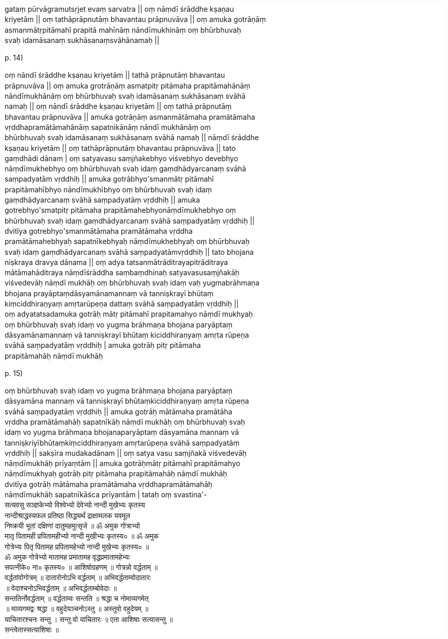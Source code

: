 gataṃ pūrvāgramutsṛjet evaṃ sarvatra || oṃ nāṃdī śrāddhe kṣaṇau   
kriyetām || oṃ tathāprāpnutāṃ bhavantau prāpnuvāva || oṃ amuka gotrāṇāṃ   
asmanmātṛpitāmahī prapitā mahīnāṃ nāndīmukhināṃ oṃ bhūrbhuvaḥ   
svaḥ idamāsanaṃ sukhāsanaṃsvāhānamaḥ ||  
  
p. 14)  
  
oṃ nāndī śrāddhe kṣaṇau kriyetām || tathā prāpnutāṃ bhavantau   
prāpnuvāva || oṃ amuka grotrāṇāṃ asmatpitṛ pitāmaha prapitāmahānāṃ   
nāndīmukhānāṃ oṃ bhūrbhuvaḥ svaḥ idamāsanaṃ sukhāsanaṃ svāhā   
namaḥ || oṃ nāndī śrāddhe kṣaṇau kriyetām || oṃ tathā prāpnutāṃ   
bhavantau prāpnuvāva || amuka gotrāṇāṃ asmanmātāmaha pramātāmaha   
vṛddhapramātāmahānāṃ sapatnikānāṃ nāndī mukhānāṃ oṃ   
bhūrbhuvaḥ svaḥ idamāsanaṃ sukhāsanaṃ svāhā namaḥ || nāṃdī śrāddhe   
kṣaṇau kriyetām || oṃ tathāprāpnutāṃ bhavantau prāpnuvāva || tato   
gaṃdhādi dānam | oṃ satyavasu saṃjñakebhyo viśvebhyo devebhyo   
nāṃdīmukhebhyo oṃ bhūrbhuvaḥ svaḥ idaṃ gaṃdhādyarcanaṃ svāhā   
saṃpadyatām vṛddhiḥ || amuka gotrābhyo'smanmātṛ pitāmahī   
prapitāmahībhyo nāndīmukhībhyo oṃ bhūrbhuvaḥ svaḥ idaṃ   
gaṃdhādyarcanaṃ svāhā saṃpadyatāṃ vṛddhiḥ || amuka   
gotrebhyo'smatpitṛ pitāmaha prapitāmahebhyonāṃdīmukhebhyo oṃ   
bhūrbhuvaḥ svaḥ idaṃ gaṃdhādyarcanaṃ svāhā saṃpadyatāṃ vṛddhiḥ ||   
dvitīya gotrebhyo'smanmātāmaha pramātāmaha vṛddha   
pramātāmahebhyaḥ sapatnīkebhyaḥ nāṃdīmukhebhyaḥ oṃ bhūrbhuvaḥ   
svaḥ idaṃ gaṃdhādyarcanaṃ svāhā saṃpadyatāmvṛddhiḥ || tato bhojana   
niṣkraya dravya dānama || oṃ adya tatsanmātrāditrayapitrāditraya   
mātāmahāditraya nāṃdīśrāddha saṃbaṃdhinaḥ satyavasusaṃjñakāḥ   
viśvedevāḥ nāṃdī mukhāḥ oṃ bhūrbhuvaḥ svaḥ idaṃ vaḥ yugmabrāhmaṇa   
bhojana prayāptaṃdāsyamānamannaṃ vā tanniṣkrayī bhūtaṃ   
kiṃciddhiraṇyaṃ amṛtarūpeṇa dattaṃ svāhā saṃpadyatāṃ vṛddhiḥ ||   
oṃ adyatatsadamuka gotrāḥ mātṛ pitāmahī prapitamahyo nāṃdī mukhyaḥ   
oṃ bhūrbhuvaḥ svaḥ idaṃ vo yugma brāhmaṇa bhojana paryāptaṃ   
dāsyamānamannaṃ vā tanniṣkrayī bhūtaṃ kiciddhiraṇyaṃ amṛta rūpeṇa   
svāhā saṃpadyatāṃ vṛddhiḥ | amuka gotrāḥ pitṛ pitāmaha   
prapitāmahāḥ nāṃdī mukhāḥ   
  
p. 15)  
  
oṃ bhūrbhuvaḥ svaḥ idaṃ vo yugma brāhmaṇa bhojana paryāptaṃ   
dāsyamāna mannaṃ vā tanniṣkrayī bhūtaṃkiciddhiraṇyaṃ amṛta rūpeṇa   
svāhā saṃpadyatāṃ vṛddhiḥ || amuka gotrāḥ mātāmaha pramātāha   
vṛddha pramātāmahāḥ sapatnīkāḥ nāṃdī mukhāḥ oṃ bhūrbhuvaḥ svaḥ   
idaṃ vo yugma brāhmaṇa bhojanaparyāptaṃ dāsyamāna mannaṃ vā   
tanniṣkriyībhūtaṃkiṃciddhiraṇyaṃ amṛtarūpeṇa svāhā saṃpadyatāṃ   
vṛddhiḥ || sakṣīra mudakadānam || oṃ satya vasu saṃjñakā viśvedevāḥ   
nāṃdīmukhāḥ prīyaṃtām || amuka gotrāḥmātṛ pitāmahī prapitāmahyo   
nāṃdīmukhyaḥ gotrāḥ pitṛ pitāmaha prapitāmahāḥ nāṃdī mukhāḥ   
dvitīya gotrāḥ mātāmaha pramātāmaha vṛddhapramātāmahāḥ   
nāṃdīmukhāḥ sapatnīkāśca prīyantām | tataḥ oṃ svastina'-  
सत्यवसु सञ्ज्ञकेभ्यो विश्वेभ्यो देवेभ्यो नान्दी मुखेभ्यः कृतस्य   
नान्दीश्राद्धस्यफल प्रतिष्ठा सिद्ध्यर्थं द्राक्षामलक यवमूल   
निष्क्रयी भूतां दक्षिणां दातुमहमुत्सृजे ॥ ॐ अमुक गोत्राभ्यो   
मातृ पितामही प्रपितामहीभ्यो नान्दी मुखीभ्यः कृतस्य० ॥ ॐ अमुक   
गोत्रेभ्यः पितृ पितामह प्रपितामहेभ्यो नान्दी मुखेभ्यः कृतस्य० ॥   
ॐ अमुक गोत्रेभ्यो मातामह प्रमातामह वृद्धप्रमातामहेभ्यः   
सपत्नीके० ना० कृतस्य० ॥ आशिषोग्रहणम् ॥ गोत्रन्नो वर्द्धताम् ॥   
वर्द्धतांवोगोत्रम् ॥ दातारोनोऽभि वर्द्धताम् ॥ अभिवर्द्धताम्वोदातारः   
॥ वेदाश्चनोऽभिवर्द्धताम् ॥ अभिवर्द्धताम्बोवेदाः ॥   
सन्ततिर्नोवर्द्धताम् ॥ वर्द्धताम्वः सन्तति ॥ श्रद्धा च नोमाव्यगमेत्   
॥ माव्यगमद्वः श्रद्धा ॥ वहुदेयञ्चनोऽस्तु ॥ अस्तुवो वहुदेयम् ॥   
याचितारश्चनः सन्तु । सन्तु वो याचितारः ॥ एता आशिषाः सत्यासन्तु ॥   
सन्त्वेतास्सत्याशिषाः ॥   
  